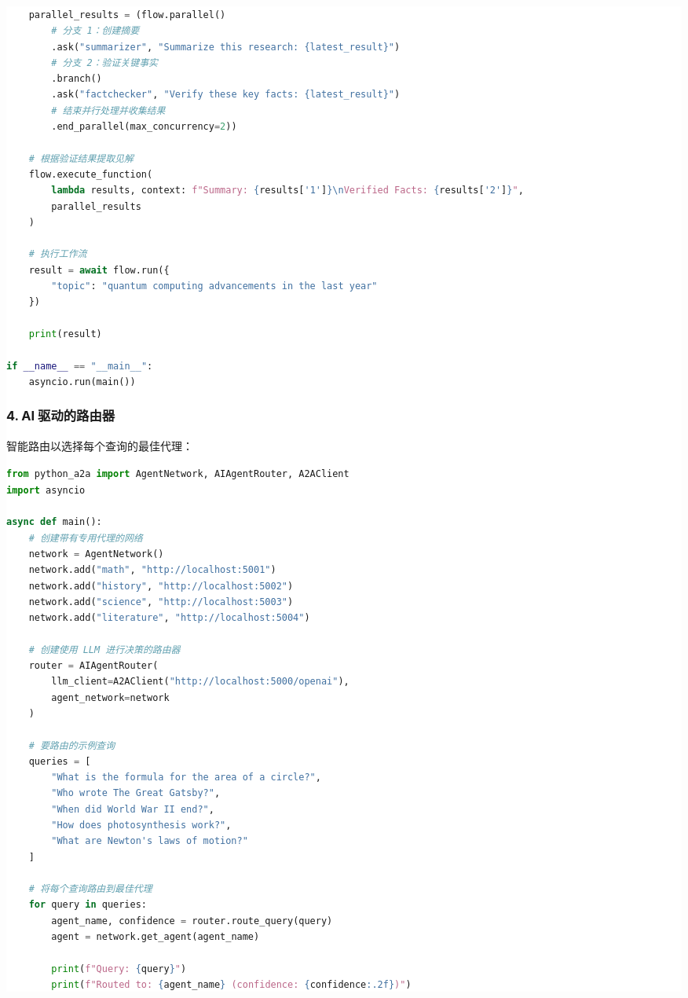 ```python
    parallel_results = (flow.parallel()
        # 分支 1：创建摘要
        .ask("summarizer", "Summarize this research: {latest_result}")
        # 分支 2：验证关键事实
        .branch()
        .ask("factchecker", "Verify these key facts: {latest_result}")
        # 结束并行处理并收集结果
        .end_parallel(max_concurrency=2))
    
    # 根据验证结果提取见解
    flow.execute_function(
        lambda results, context: f"Summary: {results['1']}\nVerified Facts: {results['2']}",
        parallel_results
    )
    
    # 执行工作流
    result = await flow.run({
        "topic": "quantum computing advancements in the last year"
    })
    
    print(result)

if __name__ == "__main__":
    asyncio.run(main())
```

### 4. AI 驱动的路由器

智能路由以选择每个查询的最佳代理：

```python
from python_a2a import AgentNetwork, AIAgentRouter, A2AClient
import asyncio

async def main():
    # 创建带有专用代理的网络
    network = AgentNetwork()
    network.add("math", "http://localhost:5001")
    network.add("history", "http://localhost:5002")
    network.add("science", "http://localhost:5003")
    network.add("literature", "http://localhost:5004")
    
    # 创建使用 LLM 进行决策的路由器
    router = AIAgentRouter(
        llm_client=A2AClient("http://localhost:5000/openai"),
        agent_network=network
    )
    
    # 要路由的示例查询
    queries = [
        "What is the formula for the area of a circle?",
        "Who wrote The Great Gatsby?",
        "When did World War II end?",
        "How does photosynthesis work?",
        "What are Newton's laws of motion?"
    ]
    
    # 将每个查询路由到最佳代理
    for query in queries:
        agent_name, confidence = router.route_query(query)
        agent = network.get_agent(agent_name)
        
        print(f"Query: {query}")
        print(f"Routed to: {agent_name} (confidence: {confidence:.2f})")
```